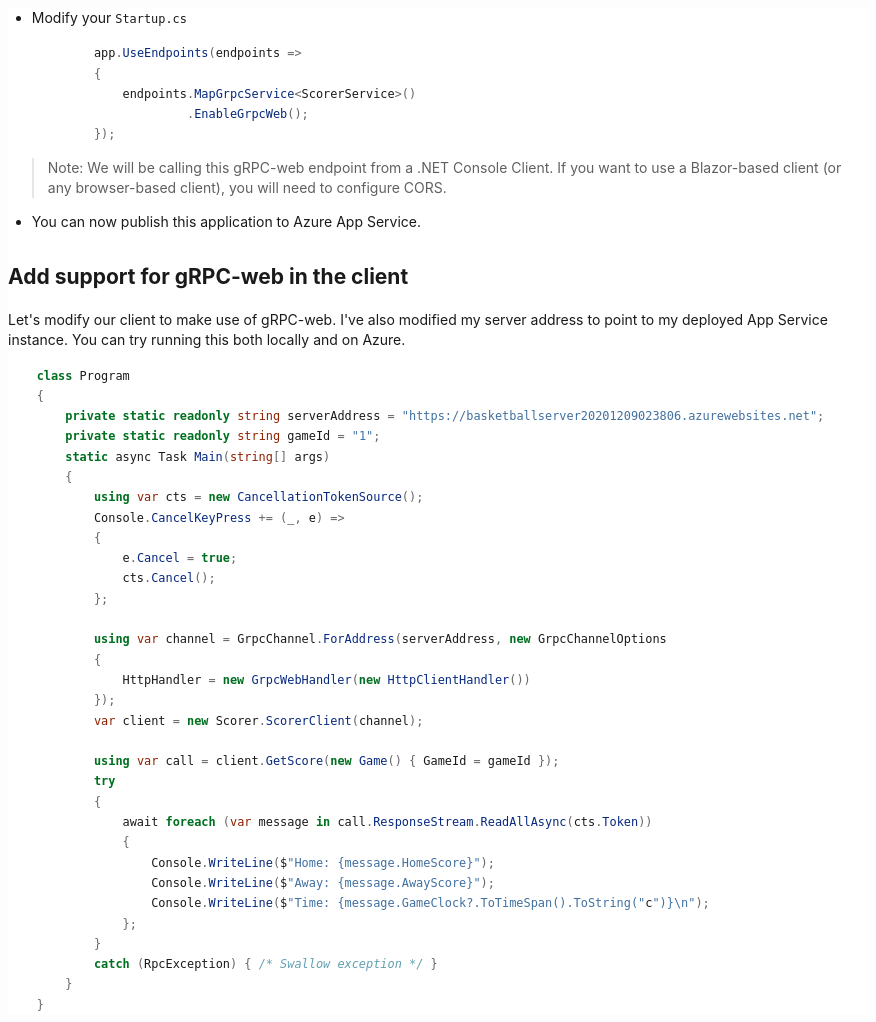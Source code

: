 - Modify your `Startup.cs`

```csharp
            app.UseEndpoints(endpoints =>
            {
                endpoints.MapGrpcService<ScorerService>()
                         .EnableGrpcWeb();
            });
```

> Note: We will be calling this gRPC-web endpoint from a .NET Console Client. If you want to use a Blazor-based client (or any browser-based client), you will need to configure CORS.

- You can now publish this application to Azure App Service.

## Add support for gRPC-web in the client

Let's modify our client to make use of gRPC-web. I've also modified my server address to point to my deployed App Service instance. You can try running this both locally and on Azure.

```csharp
    class Program
    {
        private static readonly string serverAddress = "https://basketballserver20201209023806.azurewebsites.net";
        private static readonly string gameId = "1";
        static async Task Main(string[] args)
        {
            using var cts = new CancellationTokenSource();
            Console.CancelKeyPress += (_, e) =>
            {
                e.Cancel = true;
                cts.Cancel();
            };

            using var channel = GrpcChannel.ForAddress(serverAddress, new GrpcChannelOptions
            {
                HttpHandler = new GrpcWebHandler(new HttpClientHandler())
            });
            var client = new Scorer.ScorerClient(channel);

            using var call = client.GetScore(new Game() { GameId = gameId });
            try
            {
                await foreach (var message in call.ResponseStream.ReadAllAsync(cts.Token))
                {
                    Console.WriteLine($"Home: {message.HomeScore}");
                    Console.WriteLine($"Away: {message.AwayScore}");
                    Console.WriteLine($"Time: {message.GameClock?.ToTimeSpan().ToString("c")}\n");
                };
            }
            catch (RpcException) { /* Swallow exception */ }
        }
    }
```



